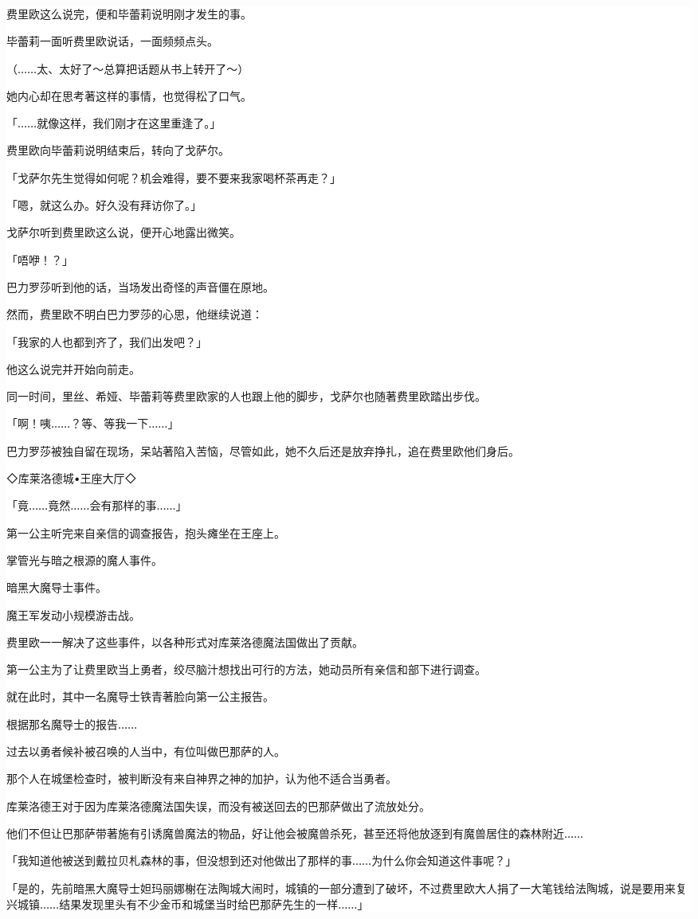 费里欧这么说完，便和毕蕾莉说明刚才发生的事。

毕蕾莉一面听费里欧说话，一面频频点头。

（……太、太好了～总算把话题从书上转开了～）

她内心却在思考著这样的事情，也觉得松了口气。

「……就像这样，我们刚才在这里重逢了。」

费里欧向毕蕾莉说明结束后，转向了戈萨尔。

「戈萨尔先生觉得如何呢？机会难得，要不要来我家喝杯茶再走？」

「嗯，就这么办。好久没有拜访你了。」

戈萨尔听到费里欧这么说，便开心地露出微笑。

「唔咿！？」

巴力罗莎听到他的话，当场发出奇怪的声音僵在原地。

然而，费里欧不明白巴力罗莎的心思，他继续说道：

「我家的人也都到齐了，我们出发吧？」

他这么说完并开始向前走。

同一时间，里丝、希娅、毕蕾莉等费里欧家的人也跟上他的脚步，戈萨尔也随著费里欧踏出步伐。

「啊！咦……？等、等我一下……」

巴力罗莎被独自留在现场，呆站著陷入苦恼，尽管如此，她不久后还是放弃挣扎，追在费里欧他们身后。

◇库莱洛德城•王座大厅◇

「竟……竟然……会有那样的事……」

第一公主听完来自亲信的调查报告，抱头瘫坐在王座上。

掌管光与暗之根源的魔人事件。

暗黑大魔导士事件。

魔王军发动小规模游击战。

费里欧一一解决了这些事件，以各种形式对库莱洛德魔法国做出了贡献。

第一公主为了让费里欧当上勇者，绞尽脑汁想找出可行的方法，她动员所有亲信和部下进行调查。

就在此时，其中一名魔导士铁青著脸向第一公主报告。

根据那名魔导士的报告……

过去以勇者候补被召唤的人当中，有位叫做巴那萨的人。

那个人在城堡检查时，被判断没有来自神界之神的加护，认为他不适合当勇者。

库莱洛德王对于因为库莱洛德魔法国失误，而没有被送回去的巴那萨做出了流放处分。

他们不但让巴那萨带著施有引诱魔兽魔法的物品，好让他会被魔兽杀死，甚至还将他放逐到有魔兽居住的森林附近……

「我知道他被送到戴拉贝札森林的事，但没想到还对他做出了那样的事……为什么你会知道这件事呢？」

「是的，先前暗黑大魔导士妲玛丽娜榭在法陶城大闹时，城镇的一部分遭到了破坏，不过费里欧大人捐了一大笔钱给法陶城，说是要用来复兴城镇……结果发现里头有不少金币和城堡当时给巴那萨先生的一样……」
